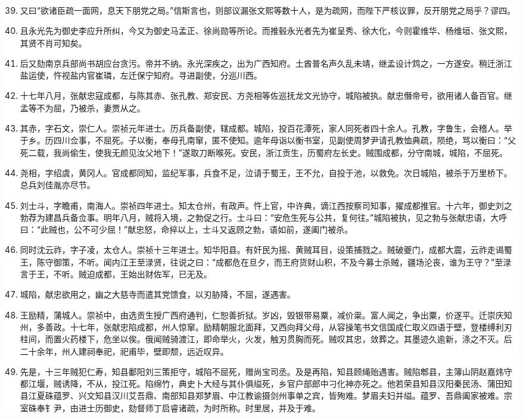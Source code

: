 39. <span id="列传第一百八十三_忠义七-何复邵宗元等_张罗俊弟罗彦等_金毓峒韩东明等_汤文琼范箴听等_许琰曹肃等_王乔栋_张继孟陈其赤等_刘士斗沈云祚等_王励精刘三策等_尹伸庄祖诰等_高其勋王士杰等_张耀吴子骐_曾异撰等_米寿图_耿廷箓马乾_席上珍孔师程等_徐道兴罗国瓛等_刘廷标王运开_王运闳何复，字见元，平度人。邵宗元，字景康，砀山人。复，崇祯七年进士。知高县，有却贼功。忤上官，被劾谪戍。后廷臣多论荐，起英山知县，累迁工部主事，进员外郎。十七年二月擢保定知府。宗元，由恩贡生历保定同知，有治行。-39"></span>
又曰“欲诸臣疏一面网，息天下朋党之局。”信斯言也，则部议漏张文熙等数十人，是为疏网，而陛下严核议罪，反开朋党之局乎？谬四。

40. <span id="列传第一百八十三_忠义七-何复邵宗元等_张罗俊弟罗彦等_金毓峒韩东明等_汤文琼范箴听等_许琰曹肃等_王乔栋_张继孟陈其赤等_刘士斗沈云祚等_王励精刘三策等_尹伸庄祖诰等_高其勋王士杰等_张耀吴子骐_曾异撰等_米寿图_耿廷箓马乾_席上珍孔师程等_徐道兴罗国瓛等_刘廷标王运开_王运闳何复，字见元，平度人。邵宗元，字景康，砀山人。复，崇祯七年进士。知高县，有却贼功。忤上官，被劾谪戍。后廷臣多论荐，起英山知县，累迁工部主事，进员外郎。十七年二月擢保定知府。宗元，由恩贡生历保定同知，有治行。-40"></span>
且永光先为御史李应升所纠，今又为御史马孟正、徐尚勋等所论。而推毂永光者先为崔呈秀、徐大化，今则霍维华、杨维垣、张文熙，其贤不肖可知矣。

41. <span id="列传第一百八十三_忠义七-何复邵宗元等_张罗俊弟罗彦等_金毓峒韩东明等_汤文琼范箴听等_许琰曹肃等_王乔栋_张继孟陈其赤等_刘士斗沈云祚等_王励精刘三策等_尹伸庄祖诰等_高其勋王士杰等_张耀吴子骐_曾异撰等_米寿图_耿廷箓马乾_席上珍孔师程等_徐道兴罗国瓛等_刘廷标王运开_王运闳何复，字见元，平度人。邵宗元，字景康，砀山人。复，崇祯七年进士。知高县，有却贼功。忤上官，被劾谪戍。后廷臣多论荐，起英山知县，累迁工部主事，进员外郎。十七年二月擢保定知府。宗元，由恩贡生历保定同知，有治行。-41"></span>
后又劾南京兵部尚书胡应台贪污。帝并不纳。永光深疾之，出为广西知府。土酋普名声久乱未靖，继孟设计鸩之，一方遂安。稍迁浙江盐运使，忤视盐内官崔璘，左迁保宁知府。寻进副使，分巡川西。

42. <span id="列传第一百八十三_忠义七-何复邵宗元等_张罗俊弟罗彦等_金毓峒韩东明等_汤文琼范箴听等_许琰曹肃等_王乔栋_张继孟陈其赤等_刘士斗沈云祚等_王励精刘三策等_尹伸庄祖诰等_高其勋王士杰等_张耀吴子骐_曾异撰等_米寿图_耿廷箓马乾_席上珍孔师程等_徐道兴罗国瓛等_刘廷标王运开_王运闳何复，字见元，平度人。邵宗元，字景康，砀山人。复，崇祯七年进士。知高县，有却贼功。忤上官，被劾谪戍。后廷臣多论荐，起英山知县，累迁工部主事，进员外郎。十七年二月擢保定知府。宗元，由恩贡生历保定同知，有治行。-42"></span>
十七年八月，张献忠寇成都，与陈其赤、张孔教、郑安民、方尧相等佐巡抚龙文光协守，城陷被执。献忠僭帝号，欲用诸人备百官。继孟等不为屈，乃被杀，妻贾从之。

43. <span id="列传第一百八十三_忠义七-何复邵宗元等_张罗俊弟罗彦等_金毓峒韩东明等_汤文琼范箴听等_许琰曹肃等_王乔栋_张继孟陈其赤等_刘士斗沈云祚等_王励精刘三策等_尹伸庄祖诰等_高其勋王士杰等_张耀吴子骐_曾异撰等_米寿图_耿廷箓马乾_席上珍孔师程等_徐道兴罗国瓛等_刘廷标王运开_王运闳何复，字见元，平度人。邵宗元，字景康，砀山人。复，崇祯七年进士。知高县，有却贼功。忤上官，被劾谪戍。后廷臣多论荐，起英山知县，累迁工部主事，进员外郎。十七年二月擢保定知府。宗元，由恩贡生历保定同知，有治行。-43"></span>
其赤，字石文，崇仁人。崇祯元年进士。历兵备副使，辖成都。城陷，投百花潭死，家人同死者四十余人。孔教，字鲁生，会稽人。举于乡。历四川佥事，不屈死。子以衡，奉母孔南窜，匿不使知。逾年母诣以衡书室，见副使周梦尹请孔教恤典疏，陨绝，骂以衡曰：“父死二载，我尚偷生，使我无颜见汝父地下！”遂取刀断喉死。安民，浙江贡生，历蜀府左长史。贼围成都，分守南城，城陷，不屈死。

44. <span id="列传第一百八十三_忠义七-何复邵宗元等_张罗俊弟罗彦等_金毓峒韩东明等_汤文琼范箴听等_许琰曹肃等_王乔栋_张继孟陈其赤等_刘士斗沈云祚等_王励精刘三策等_尹伸庄祖诰等_高其勋王士杰等_张耀吴子骐_曾异撰等_米寿图_耿廷箓马乾_席上珍孔师程等_徐道兴罗国瓛等_刘廷标王运开_王运闳何复，字见元，平度人。邵宗元，字景康，砀山人。复，崇祯七年进士。知高县，有却贼功。忤上官，被劾谪戍。后廷臣多论荐，起英山知县，累迁工部主事，进员外郎。十七年二月擢保定知府。宗元，由恩贡生历保定同知，有治行。-44"></span>
尧相，字绍虞，黄冈人。官成都同知，监纪军事，兵食不足，泣请于蜀王，王不允，自投于池，以救免。次日城陷，被杀于万里桥下。总兵刘佳胤亦尽节。

45. <span id="列传第一百八十三_忠义七-何复邵宗元等_张罗俊弟罗彦等_金毓峒韩东明等_汤文琼范箴听等_许琰曹肃等_王乔栋_张继孟陈其赤等_刘士斗沈云祚等_王励精刘三策等_尹伸庄祖诰等_高其勋王士杰等_张耀吴子骐_曾异撰等_米寿图_耿廷箓马乾_席上珍孔师程等_徐道兴罗国瓛等_刘廷标王运开_王运闳何复，字见元，平度人。邵宗元，字景康，砀山人。复，崇祯七年进士。知高县，有却贼功。忤上官，被劾谪戍。后廷臣多论荐，起英山知县，累迁工部主事，进员外郎。十七年二月擢保定知府。宗元，由恩贡生历保定同知，有治行。-45"></span>
刘士斗，字瞻甫，南海人。崇祯四年进士。知太仓州，有政声。忤上官，中许典，谪江西按察司知事，擢成都推官。十六年，御史刘之勃荐为建昌兵备佥事。明年八月，贼将入境，之勃促之行。士斗曰：“安危生死与公共，复何往。”城陷被执，见之勃与张献忠语，大呼曰：“此贼也，公不可少屈！”献忠怒，命捽以上，士斗又返顾之勃，语如前，遂阖门被杀。

46. <span id="列传第一百八十三_忠义七-何复邵宗元等_张罗俊弟罗彦等_金毓峒韩东明等_汤文琼范箴听等_许琰曹肃等_王乔栋_张继孟陈其赤等_刘士斗沈云祚等_王励精刘三策等_尹伸庄祖诰等_高其勋王士杰等_张耀吴子骐_曾异撰等_米寿图_耿廷箓马乾_席上珍孔师程等_徐道兴罗国瓛等_刘廷标王运开_王运闳何复，字见元，平度人。邵宗元，字景康，砀山人。复，崇祯七年进士。知高县，有却贼功。忤上官，被劾谪戍。后廷臣多论荐，起英山知县，累迁工部主事，进员外郎。十七年二月擢保定知府。宗元，由恩贡生历保定同知，有治行。-46"></span>
同时沈云祚，字子凌，太仓人。崇祯十三年进士。知华阳县。有奸民为摇、黄贼耳目，设策捕戮之。贼破夔门，成都大震，云祚走谒蜀王，陈守御策，不听。闻内江王至渌贤，往说之曰：“成都危在旦夕，而王府货财山积，不及今募士杀贼，疆场沦丧，谁为王守？”至渌言于王，不听。贼迫成都，王始出财佐军，已无及。

47. <span id="列传第一百八十三_忠义七-何复邵宗元等_张罗俊弟罗彦等_金毓峒韩东明等_汤文琼范箴听等_许琰曹肃等_王乔栋_张继孟陈其赤等_刘士斗沈云祚等_王励精刘三策等_尹伸庄祖诰等_高其勋王士杰等_张耀吴子骐_曾异撰等_米寿图_耿廷箓马乾_席上珍孔师程等_徐道兴罗国瓛等_刘廷标王运开_王运闳何复，字见元，平度人。邵宗元，字景康，砀山人。复，崇祯七年进士。知高县，有却贼功。忤上官，被劾谪戍。后廷臣多论荐，起英山知县，累迁工部主事，进员外郎。十七年二月擢保定知府。宗元，由恩贡生历保定同知，有治行。-47"></span>
城陷，献忠欲用之，幽之大慈寺而遣其党馈食，以刃胁降，不屈，遂遇害。

48. <span id="列传第一百八十三_忠义七-何复邵宗元等_张罗俊弟罗彦等_金毓峒韩东明等_汤文琼范箴听等_许琰曹肃等_王乔栋_张继孟陈其赤等_刘士斗沈云祚等_王励精刘三策等_尹伸庄祖诰等_高其勋王士杰等_张耀吴子骐_曾异撰等_米寿图_耿廷箓马乾_席上珍孔师程等_徐道兴罗国瓛等_刘廷标王运开_王运闳何复，字见元，平度人。邵宗元，字景康，砀山人。复，崇祯七年进士。知高县，有却贼功。忤上官，被劾谪戍。后廷臣多论荐，起英山知县，累迁工部主事，进员外郎。十七年二月擢保定知府。宗元，由恩贡生历保定同知，有治行。-48"></span>
王励精，蒲城人。崇祯中，由选贡生授广西府通判，仁恕善折狱。岁凶，毁银带易粟，减价粜。富人闻之，争出粟，价遂平。迁崇庆知州，多善政。十七年，张献忠陷成都，州人惊窜。励精朝服北面拜，又西向拜父母，从容操笔书文信国成仁取义四语于壁，登楼缚利刃柱间，而置火药楼下，危坐以俟。俄闻贼骑渡江，即命举火，火发，触刃贯胸而死。贼叹其忠，敛葬之。其墨迹久逾新，涤之不灭。后二十余年，州人建祠奉祀，祀甫毕，壁即颓，远近叹异。

49. <span id="列传第一百八十三_忠义七-何复邵宗元等_张罗俊弟罗彦等_金毓峒韩东明等_汤文琼范箴听等_许琰曹肃等_王乔栋_张继孟陈其赤等_刘士斗沈云祚等_王励精刘三策等_尹伸庄祖诰等_高其勋王士杰等_张耀吴子骐_曾异撰等_米寿图_耿廷箓马乾_席上珍孔师程等_徐道兴罗国瓛等_刘廷标王运开_王运闳何复，字见元，平度人。邵宗元，字景康，砀山人。复，崇祯七年进士。知高县，有却贼功。忤上官，被劾谪戍。后廷臣多论荐，起英山知县，累迁工部主事，进员外郎。十七年二月擢保定知府。宗元，由恩贡生历保定同知，有治行。-49"></span>
先是，十三年贼犯仁寿，知县鄱阳刘三策拒守，城陷不屈死，赠尚宝司丞。及是再陷，知县顾绳贻遇害。贼陷郫县，主簿山阴赵嘉炜守都江堰，贼诱降，不从，投江死。陷绵竹，典史卜大经与其仆俱缢死，乡官户部郎中刁化神亦死之。他若荣县知县汉阳秦民汤、蒲田知县江夏硃蕴罗、兴文知县汉川艾吾鼎、南部知县郑梦眉、中江教谕摄剑州事单之宾，皆殉难。梦眉夫妇并缢。蕴罗、吾鼎阖家被难。宗室硃奉钅尹，由进士历御史，劾督师丁启睿诸疏，为时所称。时里居，并及于难。
